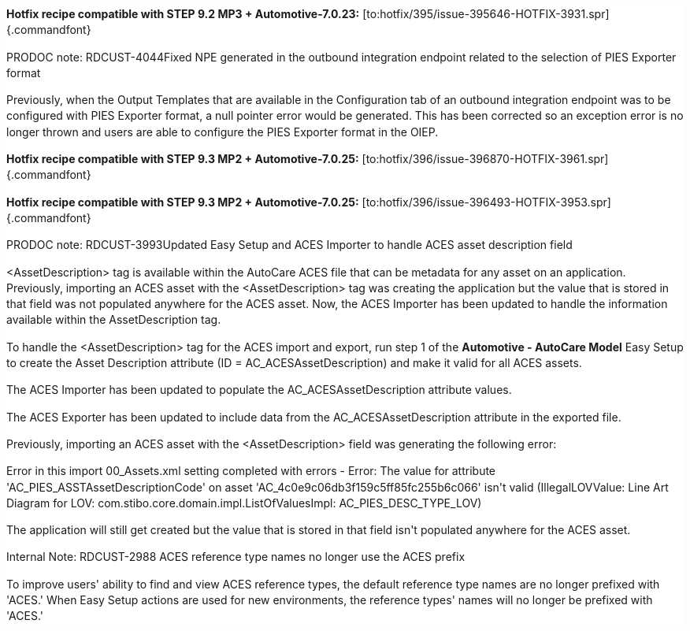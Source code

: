 **Hotfix recipe compatible with STEP 9.2 MP3 + Automotive-7.0.23:**
[to:hotfix/395/issue-395646-HOTFIX-3931.spr]{.commandfont}

PRODOC note: RDCUST-4044Fixed NPE generated in the outbound integration
endpoint related to the selection of PIES Exporter format

Previously, when the Output Templates that are available in the
Configuration tab of an outbound integration endpoint was to be
configured with PIES Exporter format, a null pointer error would be
generated. This has been corrected so an exception error is no longer
thrown and users are able to configure the PIES Exporter format in the
OIEP.

**Hotfix recipe compatible with STEP 9.3 MP2 + Automotive-7.0.25:**
[to:hotfix/396/issue-396870-HOTFIX-3961.spr]{.commandfont}

**Hotfix recipe compatible with STEP 9.3 MP2 + Automotive-7.0.25:**
[to:hotfix/396/issue-396493-HOTFIX-3953.spr]{.commandfont}

PRODOC note: RDCUST-3993Updated Easy Setup and ACES Importer to handle
ACES asset description field

\<AssetDescription\> tag is available within the AutoCare ACES file that
can be metadata for any asset on an application. Previously, importing
an ACES asset with the \<AssetDescription\> tag was creating the
application but the value that is stored in that field was not populated
anywhere for the ACES asset. Now, the ACES Importer has been updated to
handle the information available within the AssetDescription tag.

To handle the \<AssetDescription\> tag for the ACES import and export,
run step 1 of the **Automotive - AutoCare Model** Easy Setup to create
the Asset Description attribute (ID = AC\_ACESAssetDescription) and make
it valid for all ACES assets.

The ACES Importer has been updated to populate the
AC\_ACESAssetDescription attribute values.

The ACES Exporter has been updated to include data from the
AC\_ACESAssetDescription attribute in the exported file.

Previously, importing an ACES asset with the \<AssetDescription\> field
was generating the following error:

Error in this import 00\_Assets.xml setting completed with errors -
Error: The value for attribute \'AC\_PIES\_ASSTAssetDescriptionCode\' on
asset \'AC\_4c0e9c06db3f159c5ff85fc255b6c066\' isn\'t valid
(IllegalLOVValue: Line Art Diagram for LOV:
com.stibo.core.domain.impl.ListOfValuesImpl: AC\_PIES\_DESC\_TYPE\_LOV)

The application will still get created but the value that is stored in
that field isn\'t populated anywhere for the ACES asset.

Internal Note: RDCUST-2988 ACES reference type names no longer use the
ACES prefix

To improve users\' ability to find and view ACES reference types, the
default reference type names are no longer prefixed with \'ACES.\' When
Easy Setup actions are used for new environments, the reference types\'
names will no longer be prefixed with \'ACES.\'
